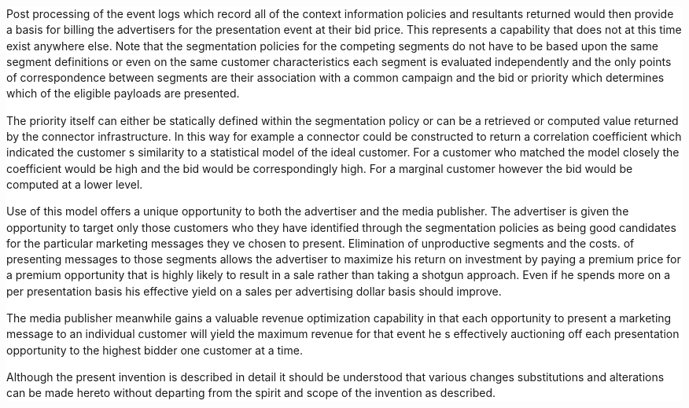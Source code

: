 Post processing of the event logs which record all of the context information policies and resultants returned would then provide a basis for billing the advertisers for the presentation event at their bid price. This represents a capability that does not at this time exist anywhere else. Note that the segmentation policies for the competing segments do not have to be based upon the same segment definitions or even on the same customer characteristics each segment is evaluated independently and the only points of correspondence between segments are their association with a common campaign and the bid or priority which determines which of the eligible payloads are presented.

The priority itself can either be statically defined within the segmentation policy or can be a retrieved or computed value returned by the connector infrastructure. In this way for example a connector could be constructed to return a correlation coefficient which indicated the customer s similarity to a statistical model of the ideal customer. For a customer who matched the model closely the coefficient would be high and the bid would be correspondingly high. For a marginal customer however the bid would be computed at a lower level.

Use of this model offers a unique opportunity to both the advertiser and the media publisher. The advertiser is given the opportunity to target only those customers who they have identified through the segmentation policies as being good candidates for the particular marketing messages they ve chosen to present. Elimination of unproductive segments and the costs. of presenting messages to those segments allows the advertiser to maximize his return on investment by paying a premium price for a premium opportunity that is highly likely to result in a sale rather than taking a shotgun approach. Even if he spends more on a per presentation basis his effective yield on a sales per advertising dollar basis should improve.

The media publisher meanwhile gains a valuable revenue optimization capability in that each opportunity to present a marketing message to an individual customer will yield the maximum revenue for that event he s effectively auctioning off each presentation opportunity to the highest bidder one customer at a time.

Although the present invention is described in detail it should be understood that various changes substitutions and alterations can be made hereto without departing from the spirit and scope of the invention as described.

